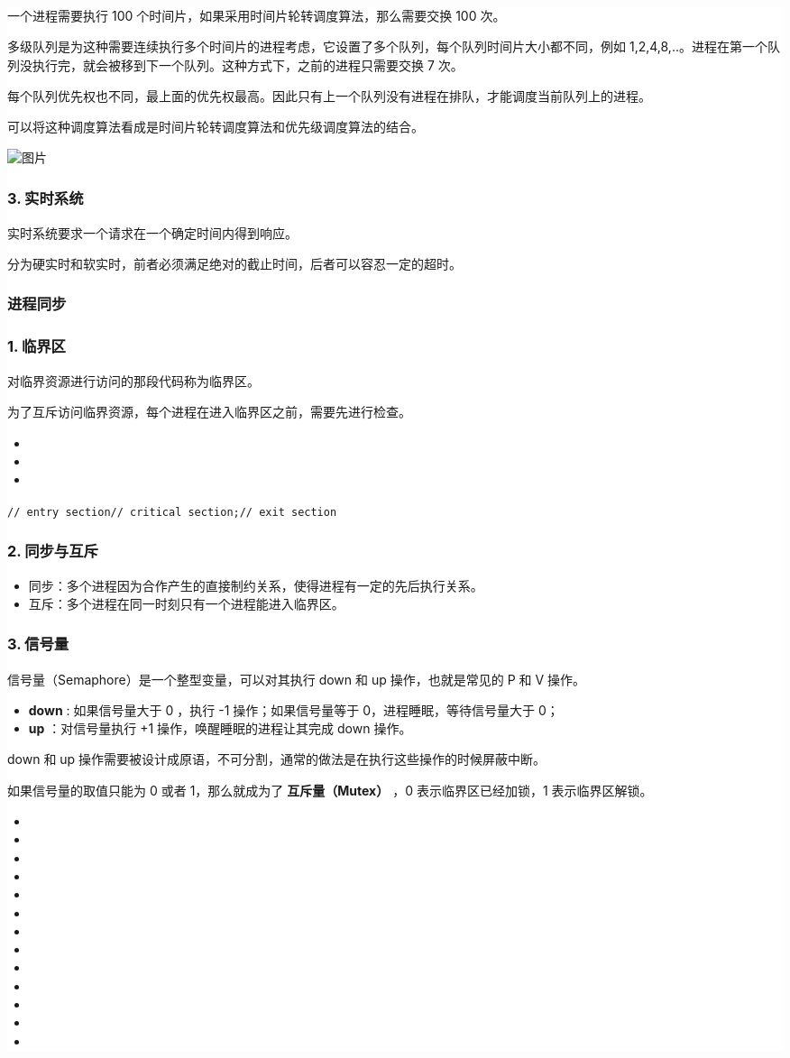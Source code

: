 一个进程需要执行 100 个时间片，如果采用时间片轮转调度算法，那么需要交换 100 次。

多级队列是为这种需要连续执行多个时间片的进程考虑，它设置了多个队列，每个队列时间片大小都不同，例如 1,2,4,8,..。进程在第一个队列没执行完，就会被移到下一个队列。这种方式下，之前的进程只需要交换 7 次。

每个队列优先权也不同，最上面的优先权最高。因此只有上一个队列没有进程在排队，才能调度当前队列上的进程。

可以将这种调度算法看成是时间片轮转调度算法和优先级调度算法的结合。

![图片](https://mmbiz.qpic.cn/sz_mmbiz_png/zHYsKHjf0niaAWPtWgoMnMGK2BKibpcibOzKhgjdozVgDHZnUyDV05Ic57ibuFHBABiavHRGFpqAL3MicwJDeCd0c3ow/640?wx_fmt=png&wxfrom=5&wx_lazy=1&wx_co=1)



### 3. 实时系统

实时系统要求一个请求在一个确定时间内得到响应。

分为硬实时和软实时，前者必须满足绝对的截止时间，后者可以容忍一定的超时。

### 进程同步

### 1. 临界区

对临界资源进行访问的那段代码称为临界区。

为了互斥访问临界资源，每个进程在进入临界区之前，需要先进行检查。

- 
- 
- 

```
// entry section// critical section;// exit section
```

### 2. 同步与互斥

- 同步：多个进程因为合作产生的直接制约关系，使得进程有一定的先后执行关系。
- 互斥：多个进程在同一时刻只有一个进程能进入临界区。

### 3. 信号量

信号量（Semaphore）是一个整型变量，可以对其执行 down 和 up 操作，也就是常见的 P 和 V 操作。

- **down**   : 如果信号量大于 0 ，执行 -1 操作；如果信号量等于 0，进程睡眠，等待信号量大于 0；
- **up**  ：对信号量执行 +1 操作，唤醒睡眠的进程让其完成 down 操作。

down 和 up 操作需要被设计成原语，不可分割，通常的做法是在执行这些操作的时候屏蔽中断。

如果信号量的取值只能为 0 或者 1，那么就成为了   **互斥量（Mutex）**  ，0 表示临界区已经加锁，1 表示临界区解锁。

- 
- 
- 
- 
- 
- 
- 
- 
- 
- 
- 
- 
- 
